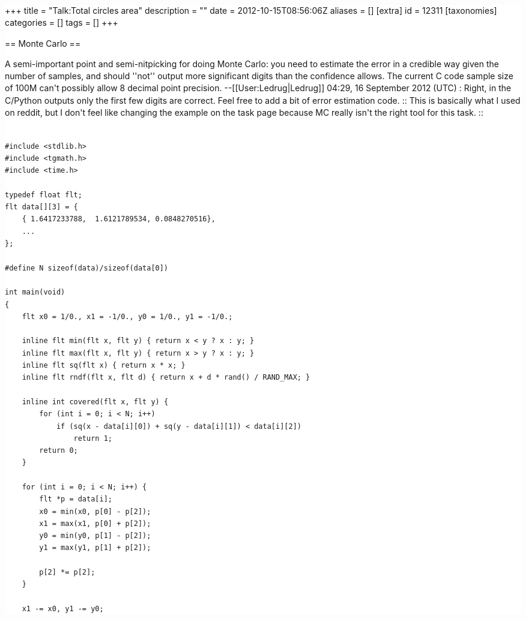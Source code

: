 +++
title = "Talk:Total circles area"
description = ""
date = 2012-10-15T08:56:06Z
aliases = []
[extra]
id = 12311
[taxonomies]
categories = []
tags = []
+++

== Monte Carlo ==

A semi-important point and semi-nitpicking for doing Monte Carlo: you need to estimate the error in a credible way given the number of samples, and should ''not'' output more significant digits than the confidence allows.  The current C code sample size of 100M can't possibly allow 8 decimal point precision.  --[[User:Ledrug|Ledrug]] 04:29, 16 September 2012 (UTC)
: Right, in the C/Python outputs only the first few digits are correct. Feel free to add a bit of error estimation code.
:: This is basically what I used on reddit, but I don't feel like changing the example on the task page because MC really isn't the right tool for this task.
:: 
```c>#include <stdio.h

#include <stdlib.h>
#include <tgmath.h>
#include <time.h>

typedef float flt;
flt data[][3] = {
	{ 1.6417233788,  1.6121789534, 0.0848270516},
	...
};
 
#define N sizeof(data)/sizeof(data[0])

int main(void)
{
	flt x0 = 1/0., x1 = -1/0., y0 = 1/0., y1 = -1/0.;

	inline flt min(flt x, flt y) { return x < y ? x : y; }
	inline flt max(flt x, flt y) { return x > y ? x : y; }
	inline flt sq(flt x) { return x * x; }
	inline flt rndf(flt x, flt d) { return x + d * rand() / RAND_MAX; }

	inline int covered(flt x, flt y) {
		for (int i = 0; i < N; i++)
			if (sq(x - data[i][0]) + sq(y - data[i][1]) < data[i][2])
				return 1;
		return 0;
	}

	for (int i = 0; i < N; i++) {
		flt *p = data[i];
		x0 = min(x0, p[0] - p[2]);
		x1 = max(x1, p[0] + p[2]);
		y0 = min(y0, p[1] - p[2]);
		y1 = max(y1, p[1] + p[2]);

		p[2] *= p[2];
	}

	x1 -= x0, y1 -= y0;

```